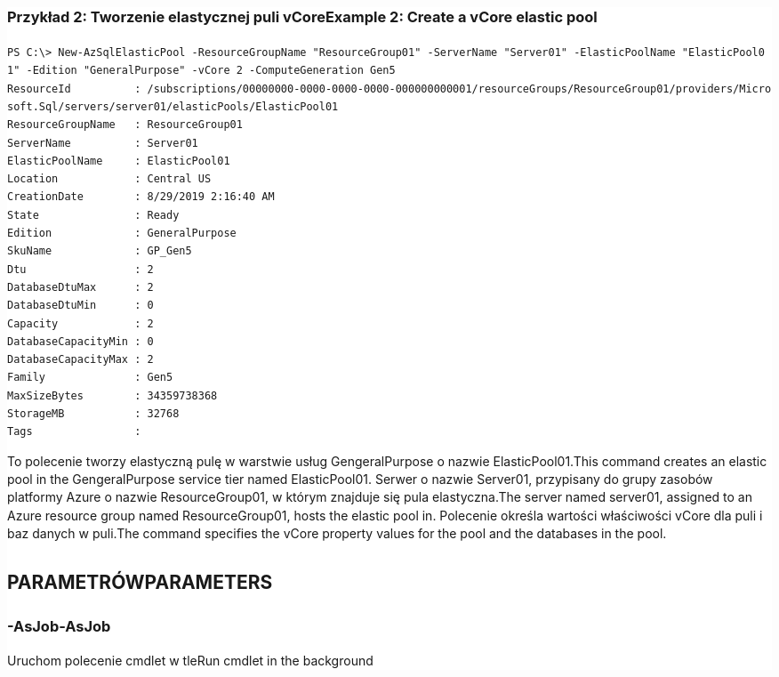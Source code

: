 ### <span data-ttu-id="27b9c-117">Przykład 2: Tworzenie elastycznej puli vCore</span><span class="sxs-lookup"><span data-stu-id="27b9c-117">Example 2: Create a vCore elastic pool</span></span>

```
PS C:\> New-AzSqlElasticPool -ResourceGroupName "ResourceGroup01" -ServerName "Server01" -ElasticPoolName "ElasticPool01" -Edition "GeneralPurpose" -vCore 2 -ComputeGeneration Gen5
ResourceId          : /subscriptions/00000000-0000-0000-0000-000000000001/resourceGroups/ResourceGroup01/providers/Microsoft.Sql/servers/server01/elasticPools/ElasticPool01
ResourceGroupName   : ResourceGroup01
ServerName          : Server01
ElasticPoolName     : ElasticPool01
Location            : Central US
CreationDate        : 8/29/2019 2:16:40 AM
State               : Ready
Edition             : GeneralPurpose
SkuName             : GP_Gen5
Dtu                 : 2
DatabaseDtuMax      : 2
DatabaseDtuMin      : 0
Capacity            : 2
DatabaseCapacityMin : 0
DatabaseCapacityMax : 2
Family              : Gen5
MaxSizeBytes        : 34359738368
StorageMB           : 32768
Tags                : 
```


<span data-ttu-id="27b9c-118">To polecenie tworzy elastyczną pulę w warstwie usług GengeralPurpose o nazwie ElasticPool01.</span><span class="sxs-lookup"><span data-stu-id="27b9c-118">This command creates an elastic pool in the GengeralPurpose service tier named ElasticPool01.</span></span> <span data-ttu-id="27b9c-119">Serwer o nazwie Server01, przypisany do grupy zasobów platformy Azure o nazwie ResourceGroup01, w którym znajduje się pula elastyczna.</span><span class="sxs-lookup"><span data-stu-id="27b9c-119">The server named server01, assigned to an Azure resource group named ResourceGroup01, hosts the elastic pool in.</span></span> <span data-ttu-id="27b9c-120">Polecenie określa wartości właściwości vCore dla puli i baz danych w puli.</span><span class="sxs-lookup"><span data-stu-id="27b9c-120">The command specifies the vCore property values for the pool and the databases in the pool.</span></span>

## <span data-ttu-id="27b9c-121">PARAMETRÓW</span><span class="sxs-lookup"><span data-stu-id="27b9c-121">PARAMETERS</span></span>

### <span data-ttu-id="27b9c-122">-AsJob</span><span class="sxs-lookup"><span data-stu-id="27b9c-122">-AsJob</span></span>
<span data-ttu-id="27b9c-123">Uruchom polecenie cmdlet w tle</span><span class="sxs-lookup"><span data-stu-id="27b9c-123">Run cmdlet in the background</span></span>
